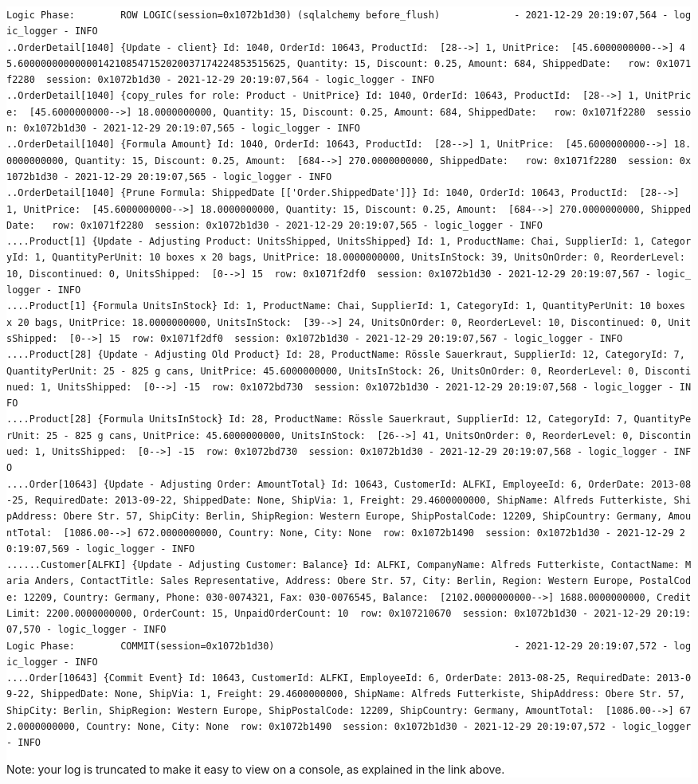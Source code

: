 ```log
Logic Phase:		ROW LOGIC(session=0x1072b1d30) (sqlalchemy before_flush)			 - 2021-12-29 20:19:07,564 - logic_logger - INFO
..OrderDetail[1040] {Update - client} Id: 1040, OrderId: 10643, ProductId:  [28-->] 1, UnitPrice:  [45.6000000000-->] 45.60000000000000142108547152020037174224853515625, Quantity: 15, Discount: 0.25, Amount: 684, ShippedDate:   row: 0x1071f2280  session: 0x1072b1d30 - 2021-12-29 20:19:07,564 - logic_logger - INFO
..OrderDetail[1040] {copy_rules for role: Product - UnitPrice} Id: 1040, OrderId: 10643, ProductId:  [28-->] 1, UnitPrice:  [45.6000000000-->] 18.0000000000, Quantity: 15, Discount: 0.25, Amount: 684, ShippedDate:   row: 0x1071f2280  session: 0x1072b1d30 - 2021-12-29 20:19:07,565 - logic_logger - INFO
..OrderDetail[1040] {Formula Amount} Id: 1040, OrderId: 10643, ProductId:  [28-->] 1, UnitPrice:  [45.6000000000-->] 18.0000000000, Quantity: 15, Discount: 0.25, Amount:  [684-->] 270.0000000000, ShippedDate:   row: 0x1071f2280  session: 0x1072b1d30 - 2021-12-29 20:19:07,565 - logic_logger - INFO
..OrderDetail[1040] {Prune Formula: ShippedDate [['Order.ShippedDate']]} Id: 1040, OrderId: 10643, ProductId:  [28-->] 1, UnitPrice:  [45.6000000000-->] 18.0000000000, Quantity: 15, Discount: 0.25, Amount:  [684-->] 270.0000000000, ShippedDate:   row: 0x1071f2280  session: 0x1072b1d30 - 2021-12-29 20:19:07,565 - logic_logger - INFO
....Product[1] {Update - Adjusting Product: UnitsShipped, UnitsShipped} Id: 1, ProductName: Chai, SupplierId: 1, CategoryId: 1, QuantityPerUnit: 10 boxes x 20 bags, UnitPrice: 18.0000000000, UnitsInStock: 39, UnitsOnOrder: 0, ReorderLevel: 10, Discontinued: 0, UnitsShipped:  [0-->] 15  row: 0x1071f2df0  session: 0x1072b1d30 - 2021-12-29 20:19:07,567 - logic_logger - INFO
....Product[1] {Formula UnitsInStock} Id: 1, ProductName: Chai, SupplierId: 1, CategoryId: 1, QuantityPerUnit: 10 boxes x 20 bags, UnitPrice: 18.0000000000, UnitsInStock:  [39-->] 24, UnitsOnOrder: 0, ReorderLevel: 10, Discontinued: 0, UnitsShipped:  [0-->] 15  row: 0x1071f2df0  session: 0x1072b1d30 - 2021-12-29 20:19:07,567 - logic_logger - INFO
....Product[28] {Update - Adjusting Old Product} Id: 28, ProductName: Rössle Sauerkraut, SupplierId: 12, CategoryId: 7, QuantityPerUnit: 25 - 825 g cans, UnitPrice: 45.6000000000, UnitsInStock: 26, UnitsOnOrder: 0, ReorderLevel: 0, Discontinued: 1, UnitsShipped:  [0-->] -15  row: 0x1072bd730  session: 0x1072b1d30 - 2021-12-29 20:19:07,568 - logic_logger - INFO
....Product[28] {Formula UnitsInStock} Id: 28, ProductName: Rössle Sauerkraut, SupplierId: 12, CategoryId: 7, QuantityPerUnit: 25 - 825 g cans, UnitPrice: 45.6000000000, UnitsInStock:  [26-->] 41, UnitsOnOrder: 0, ReorderLevel: 0, Discontinued: 1, UnitsShipped:  [0-->] -15  row: 0x1072bd730  session: 0x1072b1d30 - 2021-12-29 20:19:07,568 - logic_logger - INFO
....Order[10643] {Update - Adjusting Order: AmountTotal} Id: 10643, CustomerId: ALFKI, EmployeeId: 6, OrderDate: 2013-08-25, RequiredDate: 2013-09-22, ShippedDate: None, ShipVia: 1, Freight: 29.4600000000, ShipName: Alfreds Futterkiste, ShipAddress: Obere Str. 57, ShipCity: Berlin, ShipRegion: Western Europe, ShipPostalCode: 12209, ShipCountry: Germany, AmountTotal:  [1086.00-->] 672.0000000000, Country: None, City: None  row: 0x1072b1490  session: 0x1072b1d30 - 2021-12-29 20:19:07,569 - logic_logger - INFO
......Customer[ALFKI] {Update - Adjusting Customer: Balance} Id: ALFKI, CompanyName: Alfreds Futterkiste, ContactName: Maria Anders, ContactTitle: Sales Representative, Address: Obere Str. 57, City: Berlin, Region: Western Europe, PostalCode: 12209, Country: Germany, Phone: 030-0074321, Fax: 030-0076545, Balance:  [2102.0000000000-->] 1688.0000000000, CreditLimit: 2200.0000000000, OrderCount: 15, UnpaidOrderCount: 10  row: 0x107210670  session: 0x1072b1d30 - 2021-12-29 20:19:07,570 - logic_logger - INFO
Logic Phase:		COMMIT(session=0x1072b1d30)   										 - 2021-12-29 20:19:07,572 - logic_logger - INFO
....Order[10643] {Commit Event} Id: 10643, CustomerId: ALFKI, EmployeeId: 6, OrderDate: 2013-08-25, RequiredDate: 2013-09-22, ShippedDate: None, ShipVia: 1, Freight: 29.4600000000, ShipName: Alfreds Futterkiste, ShipAddress: Obere Str. 57, ShipCity: Berlin, ShipRegion: Western Europe, ShipPostalCode: 12209, ShipCountry: Germany, AmountTotal:  [1086.00-->] 672.0000000000, Country: None, City: None  row: 0x1072b1490  session: 0x1072b1d30 - 2021-12-29 20:19:07,572 - logic_logger - INFO

```

Note: your log is truncated to make it easy to view on a console, as explained in the link above.
